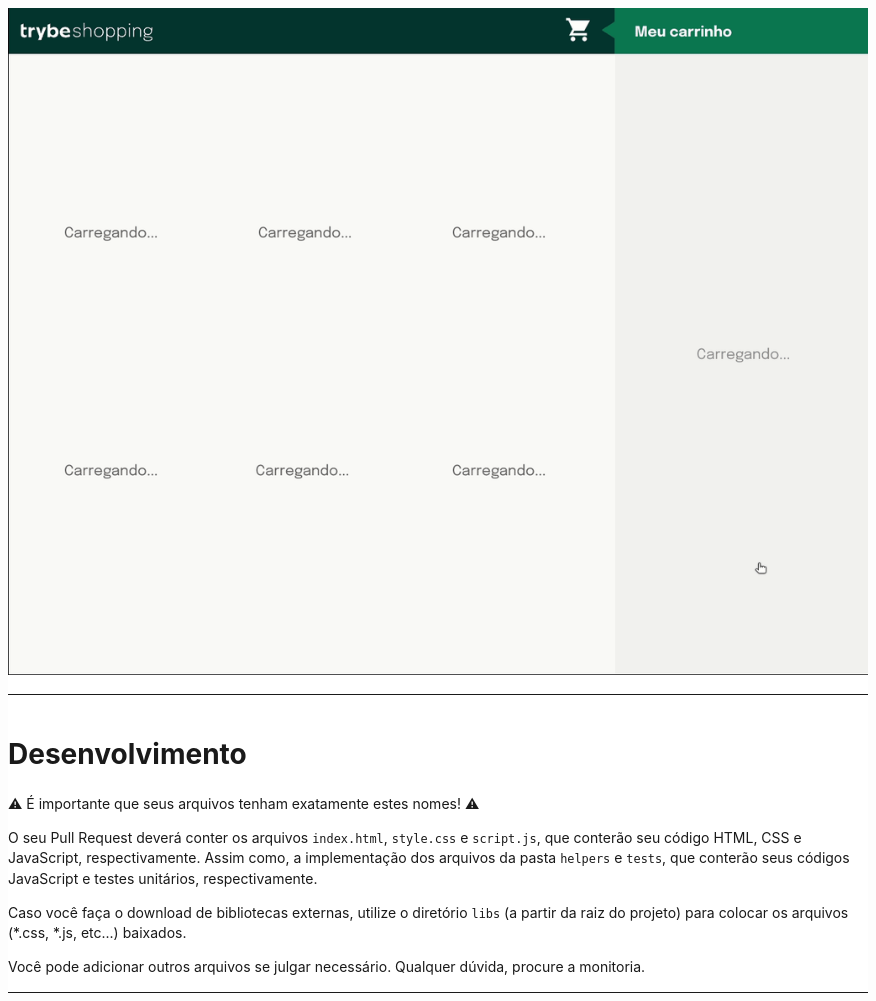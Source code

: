 ![Project Gif](./prototipo.gif)

---

# Desenvolvimento

⚠️ É importante que seus arquivos tenham exatamente estes nomes! ⚠️

O seu Pull Request deverá conter os arquivos `index.html`, `style.css` e `script.js`, que conterão seu código HTML, CSS e JavaScript, respectivamente. Assim como, a implementação dos arquivos da pasta `helpers` e `tests`, que conterão seus códigos JavaScript e testes unitários, respectivamente.

Caso você faça o download de bibliotecas externas, utilize o diretório `libs` (a partir da raiz do projeto) para colocar os arquivos (*.css, *.js, etc...) baixados.

Você pode adicionar outros arquivos se julgar necessário. Qualquer dúvida, procure a monitoria.

---

